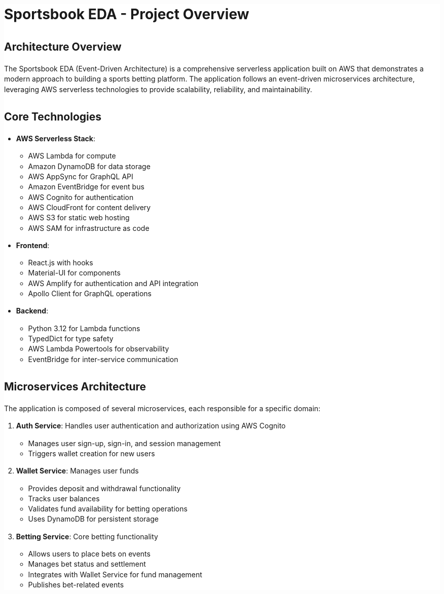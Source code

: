 # Sportsbook EDA - Project Overview

## Architecture Overview

The Sportsbook EDA (Event-Driven Architecture) is a comprehensive serverless application built on AWS that demonstrates a modern approach to building a sports betting platform. The application follows an event-driven microservices architecture, leveraging AWS serverless technologies to provide scalability, reliability, and maintainability.

## Core Technologies

- **AWS Serverless Stack**:
  - AWS Lambda for compute
  - Amazon DynamoDB for data storage
  - AWS AppSync for GraphQL API
  - Amazon EventBridge for event bus
  - AWS Cognito for authentication
  - AWS CloudFront for content delivery
  - AWS S3 for static web hosting
  - AWS SAM for infrastructure as code

- **Frontend**:
  - React.js with hooks
  - Material-UI for components
  - AWS Amplify for authentication and API integration
  - Apollo Client for GraphQL operations

- **Backend**:
  - Python 3.12 for Lambda functions
  - TypedDict for type safety
  - AWS Lambda Powertools for observability
  - EventBridge for inter-service communication

## Microservices Architecture

The application is composed of several microservices, each responsible for a specific domain:

1. **Auth Service**: Handles user authentication and authorization using AWS Cognito
   - Manages user sign-up, sign-in, and session management
   - Triggers wallet creation for new users

2. **Wallet Service**: Manages user funds
   - Provides deposit and withdrawal functionality
   - Tracks user balances
   - Validates fund availability for betting operations
   - Uses DynamoDB for persistent storage

3. **Betting Service**: Core betting functionality
   - Allows users to place bets on events
   - Manages bet status and settlement
   - Integrates with Wallet Service for fund management
   - Publishes bet-related events

